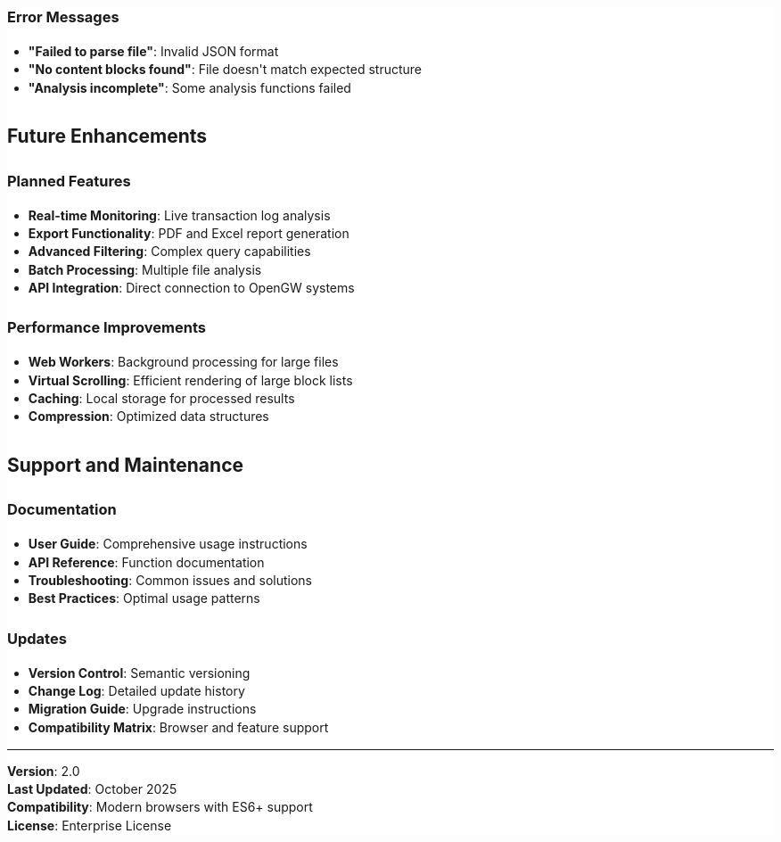### Error Messages
- **"Failed to parse file"**: Invalid JSON format
- **"No content blocks found"**: File doesn't match expected structure
- **"Analysis incomplete"**: Some analysis functions failed

## Future Enhancements

### Planned Features
- **Real-time Monitoring**: Live transaction log analysis
- **Export Functionality**: PDF and Excel report generation
- **Advanced Filtering**: Complex query capabilities
- **Batch Processing**: Multiple file analysis
- **API Integration**: Direct connection to OpenGW systems

### Performance Improvements
- **Web Workers**: Background processing for large files
- **Virtual Scrolling**: Efficient rendering of large block lists
- **Caching**: Local storage for processed results
- **Compression**: Optimized data structures

## Support and Maintenance

### Documentation
- **User Guide**: Comprehensive usage instructions
- **API Reference**: Function documentation
- **Troubleshooting**: Common issues and solutions
- **Best Practices**: Optimal usage patterns

### Updates
- **Version Control**: Semantic versioning
- **Change Log**: Detailed update history
- **Migration Guide**: Upgrade instructions
- **Compatibility Matrix**: Browser and feature support

---

**Version**: 2.0  
**Last Updated**: October 2025  
**Compatibility**: Modern browsers with ES6+ support  
**License**: Enterprise License  
